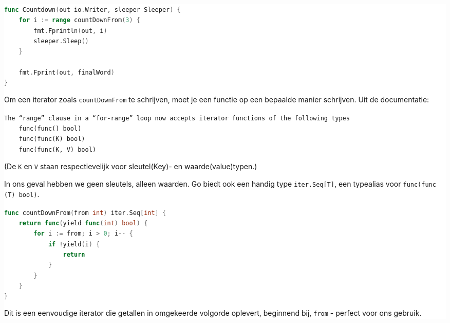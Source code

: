 ```go
func Countdown(out io.Writer, sleeper Sleeper) {
	for i := range countDownFrom(3) {
		fmt.Fprintln(out, i)
		sleeper.Sleep()
	}

	fmt.Fprint(out, finalWord)
}
```

Om een ​​iterator zoals `countDownFrom` te schrijven, moet je een functie op een bepaalde manier schrijven. Uit de documentatie:

```
The “range” clause in a “for-range” loop now accepts iterator functions of the following types
    func(func() bool)
    func(func(K) bool)
    func(func(K, V) bool)
```

(De `K` en `V` staan ​​respectievelijk voor sleutel(Key)- en waarde(value)typen.)

In ons geval hebben we geen sleutels, alleen waarden. Go biedt ook een handig type `iter.Seq[T]`, een typealias voor `func(func(T) bool)`.

```go
func countDownFrom(from int) iter.Seq[int] {
	return func(yield func(int) bool) {
		for i := from; i > 0; i-- {
			if !yield(i) {
				return
			}
		}
	}
}
```

Dit is een eenvoudige iterator die getallen in omgekeerde volgorde oplevert, beginnend bij, `from` - perfect voor ons gebruik.

